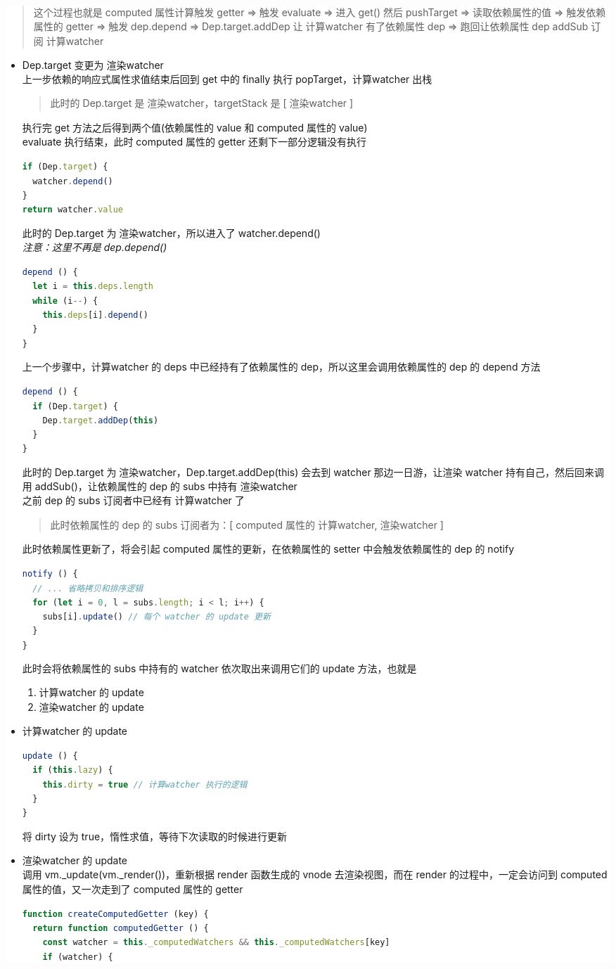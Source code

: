   > 这个过程也就是 computed 属性计算触发 getter => 触发 evaluate => 进入 get() 然后 pushTarget => 读取依赖属性的值 => 触发依赖属性的 getter => 触发 dep.depend => Dep.target.addDep 让 计算watcher 有了依赖属性 dep => 跑回让依赖属性 dep addSub 订阅 计算watcher  

- Dep.target 变更为 渲染watcher  
  上一步依赖的响应式属性求值结束后回到 get 中的 finally 执行 popTarget，计算watcher 出栈  
  > 此时的 Dep.target 是 渲染watcher，targetStack 是 [ 渲染watcher ]  

  执行完 get 方法之后得到两个值(依赖属性的 value 和 computed 属性的 value)  
  evaluate 执行结束，此时 computed 属性的 getter 还剩下一部分逻辑没有执行  
  ```js
  if (Dep.target) {
    watcher.depend()
  }
  return watcher.value
  ```
  此时的 Dep.target 为 渲染watcher，所以进入了 watcher.depend()  
  *注意：这里不再是 dep.depend()*  
  ```js
  depend () {
    let i = this.deps.length
    while (i--) {
      this.deps[i].depend()
    }
  }
  ```
  上一个步骤中，计算watcher 的 deps 中已经持有了依赖属性的 dep，所以这里会调用依赖属性的 dep 的 depend 方法  
  ```js
  depend () {
    if (Dep.target) {
      Dep.target.addDep(this)
    }
  }
  ```
  此时的 Dep.target 为 渲染watcher，Dep.target.addDep(this) 会去到 watcher 那边一日游，让渲染 watcher 持有自己，然后回来调用 addSub()，让依赖属性的 dep 的 subs 中持有 渲染watcher  
  之前 dep 的 subs 订阅者中已经有 计算watcher 了  
  > 此时依赖属性的 dep 的 subs 订阅者为：[ computed 属性的 计算watcher, 渲染watcher ]  

  此时依赖属性更新了，将会引起 computed 属性的更新，在依赖属性的 setter 中会触发依赖属性的 dep 的 notify  
  ```js
  notify () {
    // ... 省略拷贝和排序逻辑
    for (let i = 0, l = subs.length; i < l; i++) {
      subs[i].update() // 每个 watcher 的 update 更新
    }
  }
  ```
  此时会将依赖属性的 subs 中持有的 watcher 依次取出来调用它们的 update 方法，也就是  
  1. 计算watcher 的 update  
  2. 渲染watcher 的 update  

- 计算watcher 的 update  
  ```js
  update () {
    if (this.lazy) {
      this.dirty = true // 计算watcher 执行的逻辑
    }
  }
  ```
  将 dirty 设为 true，惰性求值，等待下次读取的时候进行更新  
- 渲染watcher 的 update  
  调用 vm._update(vm._render())，重新根据 render 函数生成的 vnode 去渲染视图，而在 render 的过程中，一定会访问到 computed 属性的值，又一次走到了 computed 属性的 getter  
  ```js
  function createComputedGetter (key) {
    return function computedGetter () {
      const watcher = this._computedWatchers && this._computedWatchers[key]
      if (watcher) {
  ```